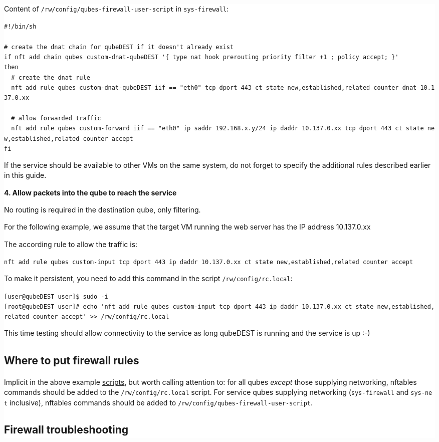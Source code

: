 Content of `/rw/config/qubes-firewall-user-script` in `sys-firewall`:

~~~
#!/bin/sh

# create the dnat chain for qubeDEST if it doesn't already exist
if nft add chain qubes custom-dnat-qubeDEST '{ type nat hook prerouting priority filter +1 ; policy accept; }'
then
  # create the dnat rule
  nft add rule qubes custom-dnat-qubeDEST iif == "eth0" tcp dport 443 ct state new,established,related counter dnat 10.137.0.xx

  # allow forwarded traffic
  nft add rule qubes custom-forward iif == "eth0" ip saddr 192.168.x.y/24 ip daddr 10.137.0.xx tcp dport 443 ct state new,established,related counter accept
fi
~~~

If the service should be available to other VMs on the same system, do not forget to specify the additional rules described earlier in this guide.

**4. Allow packets into the qube to reach the service**

No routing is required in the destination qube, only filtering.

For the following example, we assume that the target VM running the web server has the IP address 10.137.0.xx

The according rule to allow the traffic is:

```
nft add rule qubes custom-input tcp dport 443 ip daddr 10.137.0.xx ct state new,established,related counter accept
```

To make it persistent, you need to add this command in the script `/rw/config/rc.local`:

```
[user@qubeDEST user]$ sudo -i
[root@qubeDEST user]# echo 'nft add rule qubes custom-input tcp dport 443 ip daddr 10.137.0.xx ct state new,established,related counter accept' >> /rw/config/rc.local
```

This time testing should allow connectivity to the service as long qubeDEST is running and the service is up :-)

Where to put firewall rules
---------------------------

Implicit in the above example [scripts](/doc/config-files/), but worth calling attention to: for all qubes *except* those supplying networking, nftables commands should be added to the `/rw/config/rc.local` script.
For service qubes supplying networking (`sys-firewall` and `sys-net` inclusive), nftables commands should be added to `/rw/config/qubes-firewall-user-script`.

Firewall troubleshooting
------------------------
